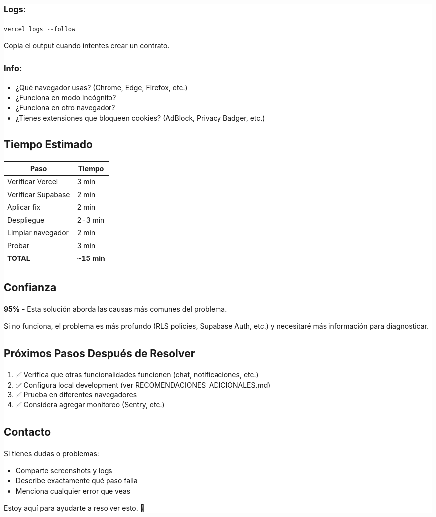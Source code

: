 ### Logs:
```powershell
vercel logs --follow
```
Copia el output cuando intentes crear un contrato.

### Info:
- ¿Qué navegador usas? (Chrome, Edge, Firefox, etc.)
- ¿Funciona en modo incógnito?
- ¿Funciona en otro navegador?
- ¿Tienes extensiones que bloqueen cookies? (AdBlock, Privacy Badger, etc.)

## Tiempo Estimado

| Paso | Tiempo |
|------|--------|
| Verificar Vercel | 3 min |
| Verificar Supabase | 2 min |
| Aplicar fix | 2 min |
| Despliegue | 2-3 min |
| Limpiar navegador | 2 min |
| Probar | 3 min |
| **TOTAL** | **~15 min** |

## Confianza

**95%** - Esta solución aborda las causas más comunes del problema.

Si no funciona, el problema es más profundo (RLS policies, Supabase Auth, etc.) y necesitaré más información para diagnosticar.

## Próximos Pasos Después de Resolver

1. ✅ Verifica que otras funcionalidades funcionen (chat, notificaciones, etc.)
2. ✅ Configura local development (ver RECOMENDACIONES_ADICIONALES.md)
3. ✅ Prueba en diferentes navegadores
4. ✅ Considera agregar monitoreo (Sentry, etc.)

## Contacto

Si tienes dudas o problemas:
- Comparte screenshots y logs
- Describe exactamente qué paso falla
- Menciona cualquier error que veas

Estoy aquí para ayudarte a resolver esto. 💪
